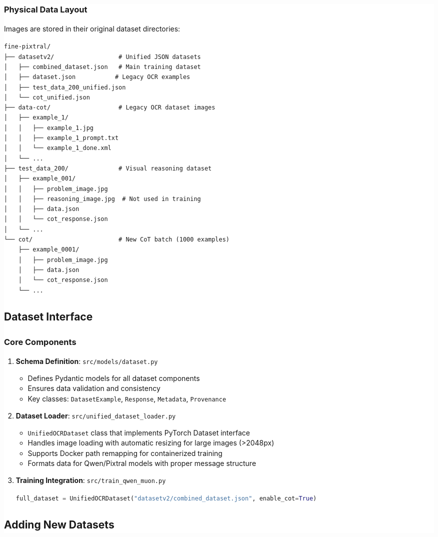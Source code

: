 ### Physical Data Layout

Images are stored in their original dataset directories:

```
fine-pixtral/
├── datasetv2/                  # Unified JSON datasets
│   ├── combined_dataset.json   # Main training dataset
│   ├── dataset.json           # Legacy OCR examples
│   ├── test_data_200_unified.json
│   └── cot_unified.json
├── data-cot/                   # Legacy OCR dataset images
│   ├── example_1/
│   │   ├── example_1.jpg
│   │   ├── example_1_prompt.txt
│   │   └── example_1_done.xml
│   └── ...
├── test_data_200/              # Visual reasoning dataset
│   ├── example_001/
│   │   ├── problem_image.jpg
│   │   ├── reasoning_image.jpg  # Not used in training
│   │   ├── data.json
│   │   └── cot_response.json
│   └── ...
└── cot/                        # New CoT batch (1000 examples)
    ├── example_0001/
    │   ├── problem_image.jpg
    │   ├── data.json
    │   └── cot_response.json
    └── ...
```

## Dataset Interface

### Core Components

1. **Schema Definition**: `src/models/dataset.py`
   - Defines Pydantic models for all dataset components
   - Ensures data validation and consistency
   - Key classes: `DatasetExample`, `Response`, `Metadata`, `Provenance`

2. **Dataset Loader**: `src/unified_dataset_loader.py`
   - `UnifiedOCRDataset` class that implements PyTorch Dataset interface
   - Handles image loading with automatic resizing for large images (>2048px)
   - Supports Docker path remapping for containerized training
   - Formats data for Qwen/Pixtral models with proper message structure

3. **Training Integration**: `src/train_qwen_muon.py`
   ```python
   full_dataset = UnifiedOCRDataset("datasetv2/combined_dataset.json", enable_cot=True)
   ```

## Adding New Datasets
